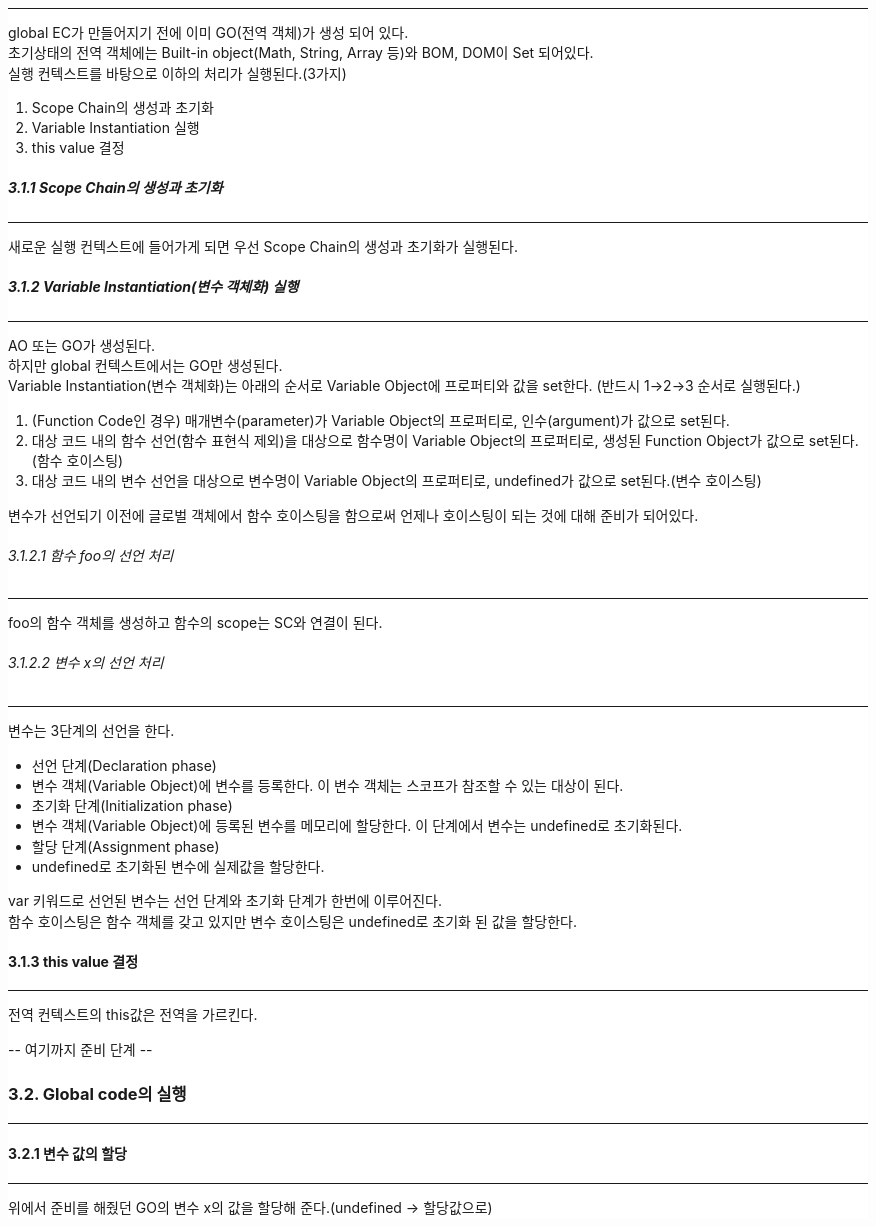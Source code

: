 
---
global EC가 만들어지기 전에 이미 GO(전역 객체)가 생성 되어 있다.  
초기상태의 전역 객체에는 Built-in object(Math, String, Array 등)와 BOM, DOM이 Set 되어있다.  
실행 컨텍스트를 바탕으로 이하의 처리가 실행된다.(3가지)
1. Scope Chain의 생성과 초기화
2. Variable Instantiation 실행
3. this value 결정

##### 3.1.1 Scope Chain의 생성과 초기화
---
새로운 실행 컨텍스트에 들어가게 되면 우선 Scope Chain의 생성과 초기화가 실행된다.  

##### 3.1.2 Variable Instantiation(변수 객체화) 실행
---
AO 또는 GO가 생성된다.  
하지만 global 컨텍스트에서는 GO만 생성된다.  
Variable Instantiation(변수 객체화)는 아래의 순서로 Variable Object에 프로퍼티와 값을 set한다. (반드시 1→2→3 순서로 실행된다.)  
1. (Function Code인 경우) 매개변수(parameter)가 Variable Object의 프로퍼티로, 인수(argument)가 값으로 set된다.  
2. 대상 코드 내의 함수 선언(함수 표현식 제외)을 대상으로 함수명이 Variable Object의 프로퍼티로, 생성된 Function Object가 값으로 set된다.(함수 호이스팅)  
3. 대상 코드 내의 변수 선언을 대상으로 변수명이 Variable Object의 프로퍼티로, undefined가 값으로 set된다.(변수 호이스팅)  

변수가 선언되기 이전에 글로벌 객체에서 함수 호이스팅을 함으로써 언제나 호이스팅이 되는 것에 대해 준비가 되어있다.  

###### 3.1.2.1 함수 foo의 선언 처리
---
foo의 함수 객체를 생성하고 함수의 scope는 SC와 연결이 된다.  

###### 3.1.2.2 변수 x의 선언 처리
---
변수는 3단계의 선언을 한다.  
- 선언 단계(Declaration phase)
 - 변수 객체(Variable Object)에 변수를 등록한다. 이 변수 객체는 스코프가 참조할 수 있는 대상이 된다.
- 초기화 단계(Initialization phase)
 - 변수 객체(Variable Object)에 등록된 변수를 메모리에 할당한다. 이 단계에서 변수는 undefined로 초기화된다.
- 할당 단계(Assignment phase)
 - undefined로 초기화된 변수에 실제값을 할당한다.

var 키워드로 선언된 변수는 선언 단계와 초기화 단계가 한번에 이루어진다.  
함수 호이스팅은 함수 객체를 갖고 있지만 변수 호이스팅은 undefined로 초기화 된 값을 할당한다.  
#### 3.1.3 this value 결정
---
전역 컨텍스트의 this값은 전역을 가르킨다.  

-- 여기까지 준비 단계 --

### 3.2. Global code의 실행
---
#### 3.2.1 변수 값의 할당
---
위에서 준비를 해줬던 GO의 변수 x의 값을 할당해 준다.(undefined -> 할당값으로)

